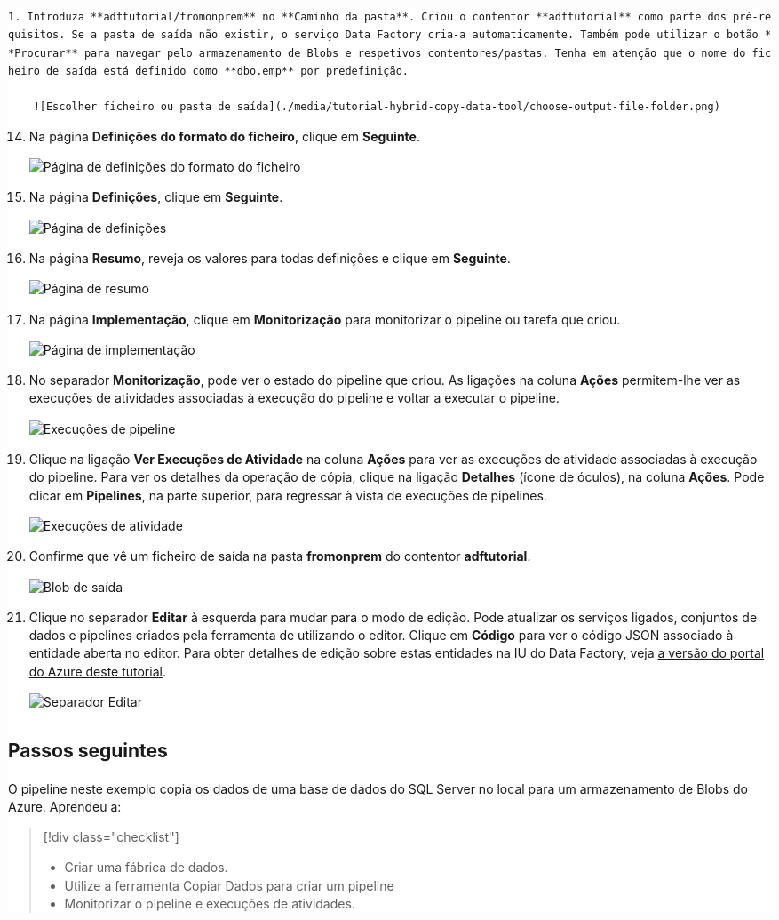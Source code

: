     1. Introduza **adftutorial/fromonprem** no **Caminho da pasta**. Criou o contentor **adftutorial** como parte dos pré-requisitos. Se a pasta de saída não existir, o serviço Data Factory cria-a automaticamente. Também pode utilizar o botão **Procurar** para navegar pelo armazenamento de Blobs e respetivos contentores/pastas. Tenha em atenção que o nome do ficheiro de saída está definido como **dbo.emp** por predefinição.
        
        ![Escolher ficheiro ou pasta de saída](./media/tutorial-hybrid-copy-data-tool/choose-output-file-folder.png)
14. Na página **Definições do formato do ficheiro**, clique em **Seguinte**. 

    ![Página de definições do formato do ficheiro](./media/tutorial-hybrid-copy-data-tool/file-format-settings-page.png)
15. Na página **Definições**, clique em **Seguinte**. 

    ![Página de definições](./media/tutorial-hybrid-copy-data-tool/settings-page.png)
16. Na página **Resumo**, reveja os valores para todas definições e clique em **Seguinte**. 

    ![Página de resumo](./media/tutorial-hybrid-copy-data-tool/summary-page.png)
17. Na página **Implementação**, clique em **Monitorização** para monitorizar o pipeline ou tarefa que criou.

    ![Página de implementação](./media/tutorial-hybrid-copy-data-tool/deployment-page.png)
18. No separador **Monitorização**, pode ver o estado do pipeline que criou. As ligações na coluna **Ações** permitem-lhe ver as execuções de atividades associadas à execução do pipeline e voltar a executar o pipeline. 

    ![Execuções de pipeline](./media/tutorial-hybrid-copy-data-tool/monitor-pipeline-runs.png)
19. Clique na ligação **Ver Execuções de Atividade** na coluna **Ações** para ver as execuções de atividade associadas à execução do pipeline. Para ver os detalhes da operação de cópia, clique na ligação **Detalhes** (ícone de óculos), na coluna **Ações**. Pode clicar em **Pipelines**, na parte superior, para regressar à vista de execuções de pipelines.

    ![Execuções de atividade](./media/tutorial-hybrid-copy-data-tool/monitor-activity-runs.png)
20. Confirme que vê um ficheiro de saída na pasta **fromonprem** do contentor **adftutorial**.   
 
    ![Blob de saída](./media/tutorial-hybrid-copy-data-tool/output-blob.png)
21. Clique no separador **Editar** à esquerda para mudar para o modo de edição. Pode atualizar os serviços ligados, conjuntos de dados e pipelines criados pela ferramenta de utilizando o editor. Clique em **Código** para ver o código JSON associado à entidade aberta no editor. Para obter detalhes de edição sobre estas entidades na IU do Data Factory, veja [a versão do portal do Azure deste tutorial](tutorial-copy-data-portal.md).

    ![Separador Editar](./media/tutorial-hybrid-copy-data-tool/edit-tab.png)


## <a name="next-steps"></a>Passos seguintes
O pipeline neste exemplo copia os dados de uma base de dados do SQL Server no local para um armazenamento de Blobs do Azure. Aprendeu a: 

> [!div class="checklist"]
> * Criar uma fábrica de dados.
> * Utilize a ferramenta Copiar Dados para criar um pipeline
> * Monitorizar o pipeline e execuções de atividades.
